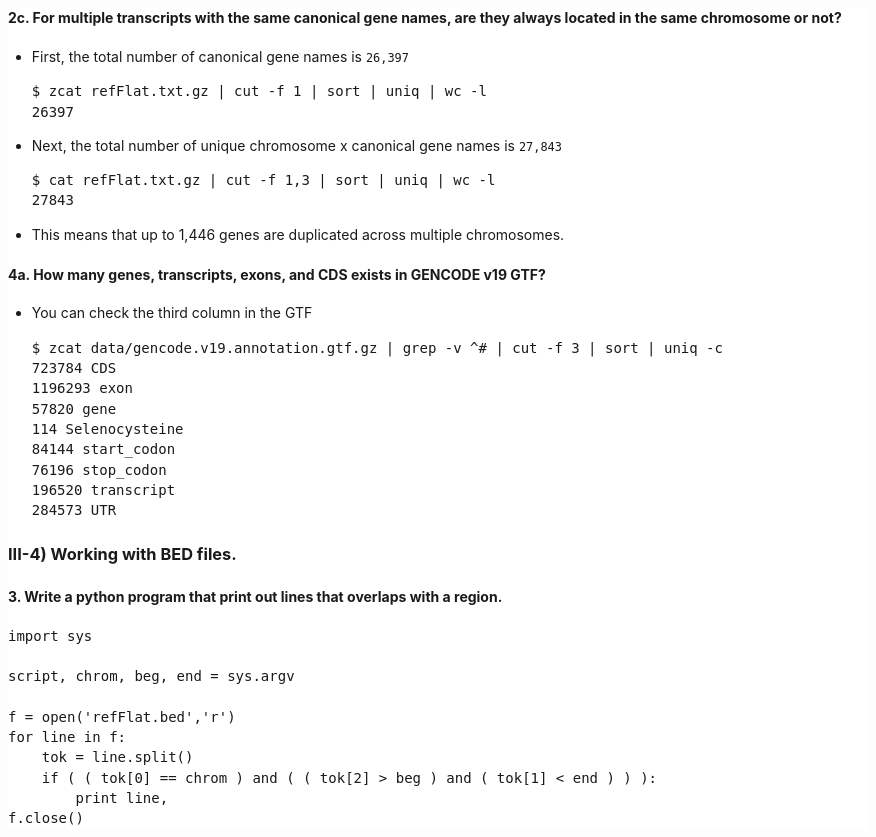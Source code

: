 
#### 2c. For multiple transcripts with the same canonical gene names, are they always located in the same chromosome or not?
  - First, the total number of canonical gene names is `26,397`
    <pre>
    $ zcat refFlat.txt.gz | cut -f 1 | sort | uniq | wc -l
    26397 </pre>
  - Next, the total number of unique chromosome x canonical gene names is `27,843`
    <pre>
    $ cat refFlat.txt.gz | cut -f 1,3 | sort | uniq | wc -l
    27843 </pre>
  - This means that up to 1,446 genes are duplicated across multiple chromosomes.

#### 4a. How many genes, transcripts, exons, and CDS exists in GENCODE v19 GTF?
  - You can check the third column in the GTF
    <pre>
    $ zcat data/gencode.v19.annotation.gtf.gz | grep -v ^# | cut -f 3 | sort | uniq -c
    723784 CDS
    1196293 exon
    57820 gene
    114 Selenocysteine
    84144 start_codon
    76196 stop_codon
    196520 transcript
    284573 UTR </pre>


### III-4)  Working with BED files.

#### 3. Write a python program that print out lines that overlaps with a region.
<pre>
import sys

script, chrom, beg, end = sys.argv

f = open('refFlat.bed','r')
for line in f:
    tok = line.split()
    if ( ( tok[0] == chrom ) and ( ( tok[2] > beg ) and ( tok[1] < end ) ) ):
        print line,
f.close() </pre>